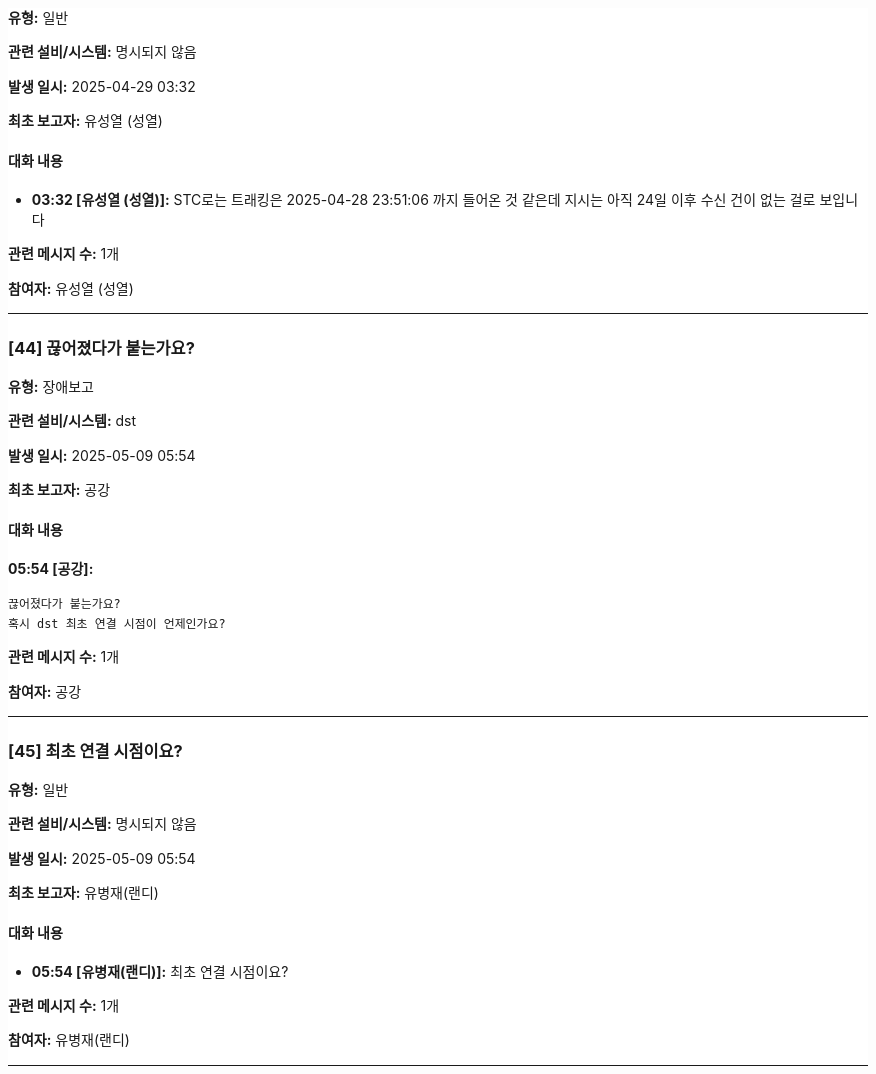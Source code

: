 **유형:** 일반

**관련 설비/시스템:** 명시되지 않음

**발생 일시:** 2025-04-29 03:32

**최초 보고자:** 유성열 (성열)

#### 대화 내용

- **03:32 [유성열 (성열)]:** STC로는 트래킹은 2025-04-28 23:51:06 까지 들어온 것 같은데 지시는 아직 24일 이후 수신 건이 없는 걸로 보입니다

**관련 메시지 수:** 1개

**참여자:** 유성열 (성열)

---

### [44] 끊어졌다가 붙는가요?

**유형:** 장애보고

**관련 설비/시스템:** dst

**발생 일시:** 2025-05-09 05:54

**최초 보고자:** 공강

#### 대화 내용

**05:54 [공강]:**
```
끊어졌다가 붙는가요?
혹시 dst 최초 연결 시점이 언제인가요?
```


**관련 메시지 수:** 1개

**참여자:** 공강

---

### [45] 최초 연결 시점이요?

**유형:** 일반

**관련 설비/시스템:** 명시되지 않음

**발생 일시:** 2025-05-09 05:54

**최초 보고자:** 유병재(랜디)

#### 대화 내용

- **05:54 [유병재(랜디)]:** 최초 연결 시점이요?

**관련 메시지 수:** 1개

**참여자:** 유병재(랜디)

---
